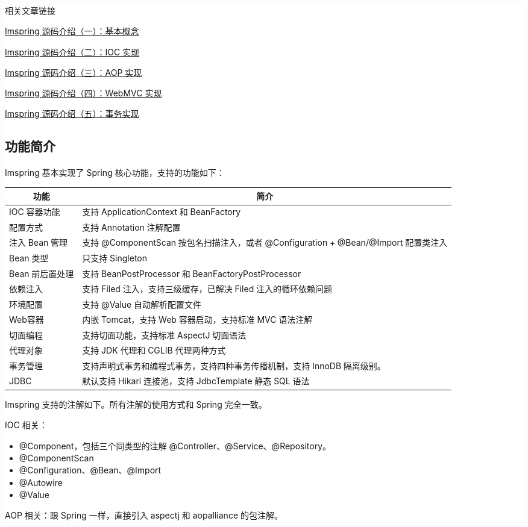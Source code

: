 相关文章链接

[Imspring 源码介绍（一）：基本概念](https://mcbilla.com/2023/09/18/Imspring-%E6%BA%90%E7%A0%81%E4%BB%8B%E7%BB%8D%EF%BC%88%E4%B8%80%EF%BC%89%EF%BC%9A%E5%9F%BA%E6%9C%AC%E6%A6%82%E5%BF%B5/)

[Imspring 源码介绍（二）：IOC 实现](https://mcbilla.com/2023/09/20/Imspring-%E6%BA%90%E7%A0%81%E4%BB%8B%E7%BB%8D%EF%BC%88%E4%BA%8C%EF%BC%89%EF%BC%9AIOC-%E5%AE%9E%E7%8E%B0/)

[Imspring 源码介绍（三）：AOP 实现](https://mcbilla.com/2023/10/01/Imspring-%E6%BA%90%E7%A0%81%E4%BB%8B%E7%BB%8D%EF%BC%88%E4%B8%89%EF%BC%89%EF%BC%9AAOP-%E5%AE%9E%E7%8E%B0/)

[Imspring 源码介绍（四）：WebMVC 实现](https://mcbilla.com/2023/10/10/Imspring-%E6%BA%90%E7%A0%81%E4%BB%8B%E7%BB%8D%EF%BC%88%E5%9B%9B%EF%BC%89%EF%BC%9AWebMVC-%E5%AE%9E%E7%8E%B0/)

[Imspring 源码介绍（五）：事务实现](https://mcbilla.com/2023/10/18/Imspring-%E6%BA%90%E7%A0%81%E4%BB%8B%E7%BB%8D%EF%BC%88%E4%BA%94%EF%BC%89%EF%BC%9A%E4%BA%8B%E5%8A%A1%E5%AE%9E%E7%8E%B0/)

## 功能简介

Imspring 基本实现了 Spring 核心功能，支持的功能如下：

| 功能            | 简介                                                         |
| --------------- | ------------------------------------------------------------ |
| IOC 容器功能    | 支持 ApplicationContext 和 BeanFactory                       |
| 配置方式        | 支持 Annotation 注解配置                                     |
| 注入 Bean 管理  | 支持 @ComponentScan 按包名扫描注入，或者 @Configuration + @Bean/@Import 配置类注入 |
| Bean 类型       | 只支持 Singleton                                             |
| Bean 前后置处理 | 支持 BeanPostProcessor 和 BeanFactoryPostProcessor           |
| 依赖注入        | 支持 Filed 注入，支持三级缓存，已解决 Filed 注入的循环依赖问题 |
| 环境配置        | 支持 @Value 自动解析配置文件                                 |
| Web容器         | 内嵌 Tomcat，支持 Web 容器启动，支持标准 MVC 语法注解        |
| 切面编程        | 支持切面功能，支持标准 AspectJ 切面语法                      |
| 代理对象        | 支持 JDK 代理和 CGLIB 代理两种方式                           |
| 事务管理        | 支持声明式事务和编程式事务，支持四种事务传播机制，支持 InnoDB 隔离级别。 |
| JDBC            | 默认支持 Hikari 连接池，支持 JdbcTemplate 静态 SQL 语法      |

Imspring 支持的注解如下。所有注解的使用方式和 Spring 完全一致。

IOC 相关：

* @Component，包括三个同类型的注解 @Controller、@Service、@Repository。
* @ComponentScan
* @Configuration、@Bean、@Import
* @Autowire
* @Value

AOP 相关：跟 Spring 一样，直接引入 aspectj 和 aopalliance 的包注解。

